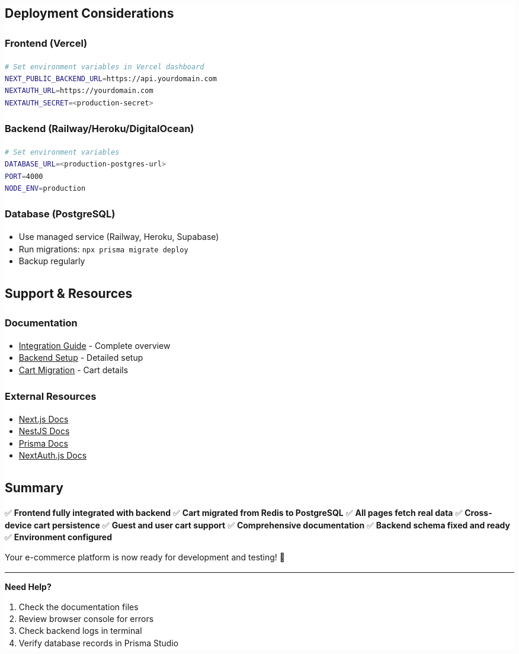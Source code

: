 ## Deployment Considerations

### Frontend (Vercel)
```bash
# Set environment variables in Vercel dashboard
NEXT_PUBLIC_BACKEND_URL=https://api.yourdomain.com
NEXTAUTH_URL=https://yourdomain.com
NEXTAUTH_SECRET=<production-secret>
```

### Backend (Railway/Heroku/DigitalOcean)
```bash
# Set environment variables
DATABASE_URL=<production-postgres-url>
PORT=4000
NODE_ENV=production
```

### Database (PostgreSQL)
- Use managed service (Railway, Heroku, Supabase)
- Run migrations: `npx prisma migrate deploy`
- Backup regularly

## Support & Resources

### Documentation
- [Integration Guide](INTEGRATION_GUIDE.md) - Complete overview
- [Backend Setup](BACKEND_SETUP.md) - Detailed setup
- [Cart Migration](CART_MIGRATION.md) - Cart details

### External Resources
- [Next.js Docs](https://nextjs.org/docs)
- [NestJS Docs](https://docs.nestjs.com/)
- [Prisma Docs](https://www.prisma.io/docs)
- [NextAuth.js Docs](https://next-auth.js.org/)

## Summary

✅ **Frontend fully integrated with backend**
✅ **Cart migrated from Redis to PostgreSQL**
✅ **All pages fetch real data**
✅ **Cross-device cart persistence**
✅ **Guest and user cart support**
✅ **Comprehensive documentation**
✅ **Backend schema fixed and ready**
✅ **Environment configured**

Your e-commerce platform is now ready for development and testing! 🎉

---

**Need Help?**
1. Check the documentation files
2. Review browser console for errors
3. Check backend logs in terminal
4. Verify database records in Prisma Studio
